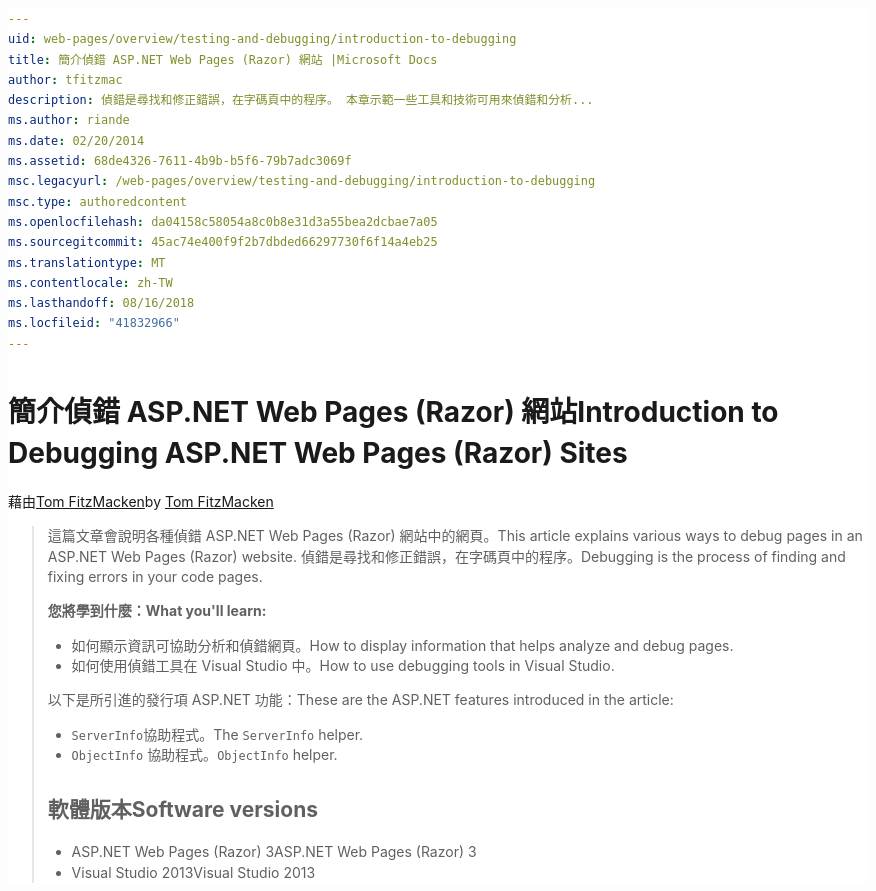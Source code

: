 ```yaml
---
uid: web-pages/overview/testing-and-debugging/introduction-to-debugging
title: 簡介偵錯 ASP.NET Web Pages (Razor) 網站 |Microsoft Docs
author: tfitzmac
description: 偵錯是尋找和修正錯誤，在字碼頁中的程序。 本章示範一些工具和技術可用來偵錯和分析...
ms.author: riande
ms.date: 02/20/2014
ms.assetid: 68de4326-7611-4b9b-b5f6-79b7adc3069f
msc.legacyurl: /web-pages/overview/testing-and-debugging/introduction-to-debugging
msc.type: authoredcontent
ms.openlocfilehash: da04158c58054a8c0b8e31d3a55bea2dcbae7a05
ms.sourcegitcommit: 45ac74e400f9f2b7dbded66297730f6f14a4eb25
ms.translationtype: MT
ms.contentlocale: zh-TW
ms.lasthandoff: 08/16/2018
ms.locfileid: "41832966"
---
```

<a name="introduction-to-debugging-aspnet-web-pages-razor-sites"></a><span data-ttu-id="9e4fb-104">簡介偵錯 ASP.NET Web Pages (Razor) 網站</span><span class="sxs-lookup"><span data-stu-id="9e4fb-104">Introduction to Debugging ASP.NET Web Pages (Razor) Sites</span></span>
====================
<span data-ttu-id="9e4fb-105">藉由[Tom FitzMacken](https://github.com/tfitzmac)</span><span class="sxs-lookup"><span data-stu-id="9e4fb-105">by [Tom FitzMacken](https://github.com/tfitzmac)</span></span>

> <span data-ttu-id="9e4fb-106">這篇文章會說明各種偵錯 ASP.NET Web Pages (Razor) 網站中的網頁。</span><span class="sxs-lookup"><span data-stu-id="9e4fb-106">This article explains various ways to debug pages in an ASP.NET Web Pages (Razor) website.</span></span> <span data-ttu-id="9e4fb-107">偵錯是尋找和修正錯誤，在字碼頁中的程序。</span><span class="sxs-lookup"><span data-stu-id="9e4fb-107">Debugging is the process of finding and fixing errors in your code pages.</span></span>
> 
> <span data-ttu-id="9e4fb-108">**您將學到什麼：**</span><span class="sxs-lookup"><span data-stu-id="9e4fb-108">**What you'll learn:**</span></span> 
> 
> - <span data-ttu-id="9e4fb-109">如何顯示資訊可協助分析和偵錯網頁。</span><span class="sxs-lookup"><span data-stu-id="9e4fb-109">How to display information that helps analyze and debug pages.</span></span>
> - <span data-ttu-id="9e4fb-110">如何使用偵錯工具在 Visual Studio 中。</span><span class="sxs-lookup"><span data-stu-id="9e4fb-110">How to use debugging tools in Visual Studio.</span></span>
>   
> 
> <span data-ttu-id="9e4fb-111">以下是所引進的發行項 ASP.NET 功能：</span><span class="sxs-lookup"><span data-stu-id="9e4fb-111">These are the ASP.NET features introduced in the article:</span></span>
> 
> - <span data-ttu-id="9e4fb-112">`ServerInfo`協助程式。</span><span class="sxs-lookup"><span data-stu-id="9e4fb-112">The `ServerInfo` helper.</span></span>
> - <span data-ttu-id="9e4fb-113">`ObjectInfo` 協助程式。</span><span class="sxs-lookup"><span data-stu-id="9e4fb-113">`ObjectInfo` helper.</span></span>
>   
> 
> ## <a name="software-versions"></a><span data-ttu-id="9e4fb-114">軟體版本</span><span class="sxs-lookup"><span data-stu-id="9e4fb-114">Software versions</span></span>
> 
> 
> - <span data-ttu-id="9e4fb-115">ASP.NET Web Pages (Razor) 3</span><span class="sxs-lookup"><span data-stu-id="9e4fb-115">ASP.NET Web Pages (Razor) 3</span></span>
> - <span data-ttu-id="9e4fb-116">Visual Studio 2013</span><span class="sxs-lookup"><span data-stu-id="9e4fb-116">Visual Studio 2013</span></span>
>   
> 